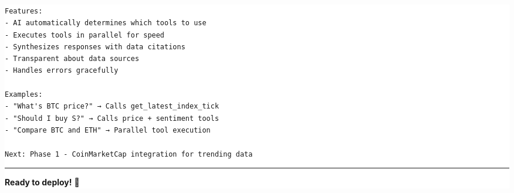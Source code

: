 ```
Features:
- AI automatically determines which tools to use
- Executes tools in parallel for speed
- Synthesizes responses with data citations
- Transparent about data sources
- Handles errors gracefully

Examples:
- "What's BTC price?" → Calls get_latest_index_tick
- "Should I buy S?" → Calls price + sentiment tools
- "Compare BTC and ETH" → Parallel tool execution

Next: Phase 1 - CoinMarketCap integration for trending data
```

---

**Ready to deploy!** 🚀
